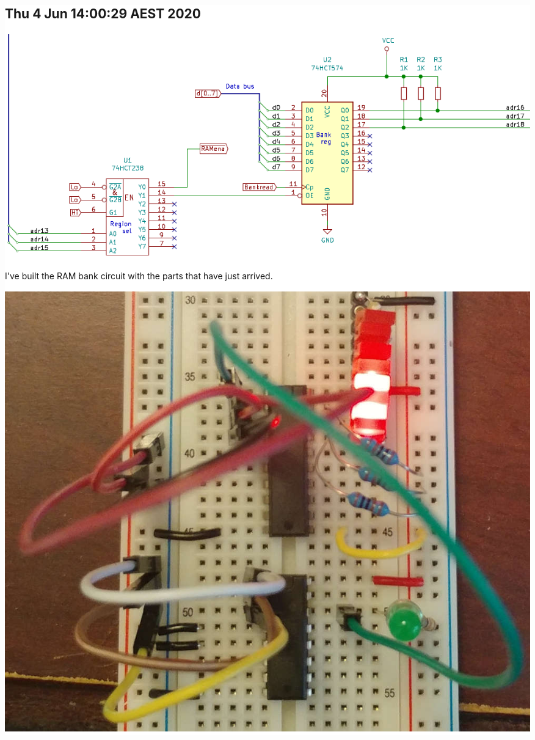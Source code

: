 ## Thu  4 Jun 14:00:29 AEST 2020

![](Figs/bank_circuit.png)

I've built the RAM bank circuit with the parts that have just arrived.

![](Figs/20200604_135510_HDR.jpg)
